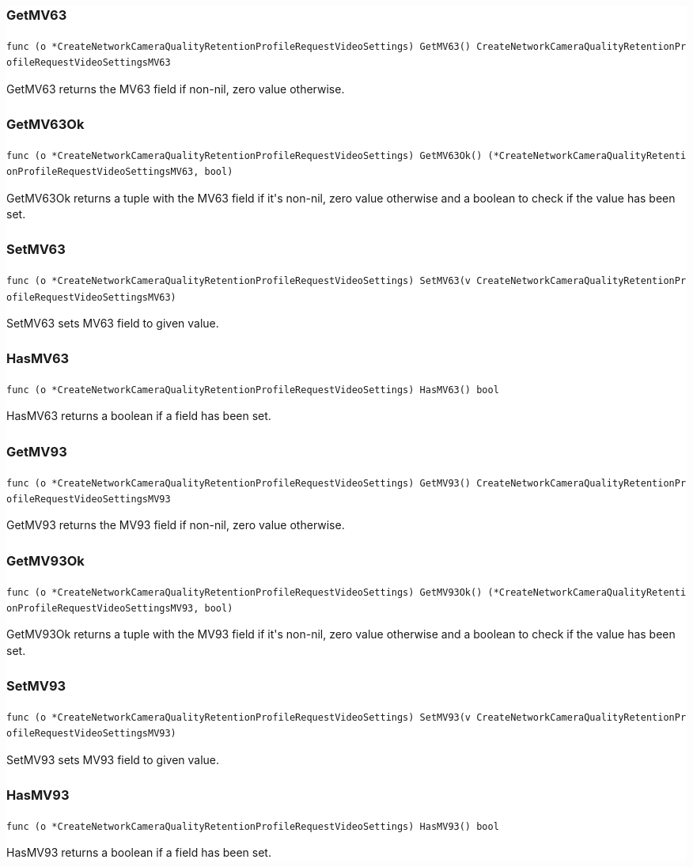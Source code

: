 ### GetMV63

`func (o *CreateNetworkCameraQualityRetentionProfileRequestVideoSettings) GetMV63() CreateNetworkCameraQualityRetentionProfileRequestVideoSettingsMV63`

GetMV63 returns the MV63 field if non-nil, zero value otherwise.

### GetMV63Ok

`func (o *CreateNetworkCameraQualityRetentionProfileRequestVideoSettings) GetMV63Ok() (*CreateNetworkCameraQualityRetentionProfileRequestVideoSettingsMV63, bool)`

GetMV63Ok returns a tuple with the MV63 field if it's non-nil, zero value otherwise
and a boolean to check if the value has been set.

### SetMV63

`func (o *CreateNetworkCameraQualityRetentionProfileRequestVideoSettings) SetMV63(v CreateNetworkCameraQualityRetentionProfileRequestVideoSettingsMV63)`

SetMV63 sets MV63 field to given value.

### HasMV63

`func (o *CreateNetworkCameraQualityRetentionProfileRequestVideoSettings) HasMV63() bool`

HasMV63 returns a boolean if a field has been set.

### GetMV93

`func (o *CreateNetworkCameraQualityRetentionProfileRequestVideoSettings) GetMV93() CreateNetworkCameraQualityRetentionProfileRequestVideoSettingsMV93`

GetMV93 returns the MV93 field if non-nil, zero value otherwise.

### GetMV93Ok

`func (o *CreateNetworkCameraQualityRetentionProfileRequestVideoSettings) GetMV93Ok() (*CreateNetworkCameraQualityRetentionProfileRequestVideoSettingsMV93, bool)`

GetMV93Ok returns a tuple with the MV93 field if it's non-nil, zero value otherwise
and a boolean to check if the value has been set.

### SetMV93

`func (o *CreateNetworkCameraQualityRetentionProfileRequestVideoSettings) SetMV93(v CreateNetworkCameraQualityRetentionProfileRequestVideoSettingsMV93)`

SetMV93 sets MV93 field to given value.

### HasMV93

`func (o *CreateNetworkCameraQualityRetentionProfileRequestVideoSettings) HasMV93() bool`

HasMV93 returns a boolean if a field has been set.
